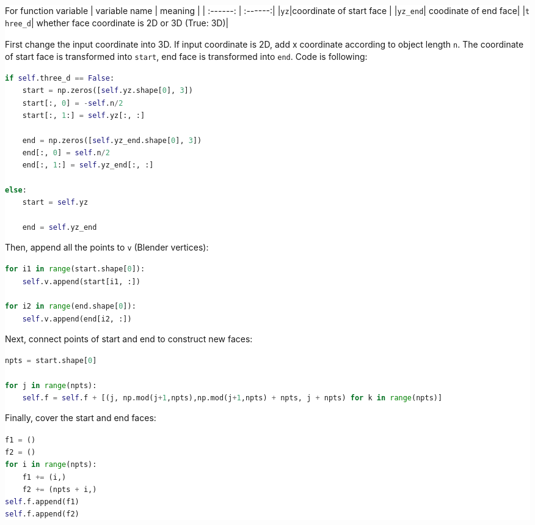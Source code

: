 For function variable
| variable name | meaning |
| :------: | :------:|
|`yz`|coordinate of start face |
|`yz_end`| coodinate of end face|
|`three_d`| whether face coordinate is 2D or 3D (True: 3D)|

First change the input coordinate into 3D. If input coordinate is 2D, add x coordinate according to object length `n`. The coordinate of start face is transformed into `start`, end face is transformed into `end`. Code is following:

``` python
if self.three_d == False:
    start = np.zeros([self.yz.shape[0], 3])
    start[:, 0] = -self.n/2
    start[:, 1:] = self.yz[:, :]
    
    end = np.zeros([self.yz_end.shape[0], 3])
    end[:, 0] = self.n/2
    end[:, 1:] = self.yz_end[:, :]

else:
    start = self.yz
    
    end = self.yz_end   
```

Then, append all the points to `v` (Blender vertices):

``` python
for i1 in range(start.shape[0]):
    self.v.append(start[i1, :])

for i2 in range(end.shape[0]):
    self.v.append(end[i2, :])
```

Next, connect points of start and end to construct new faces:

``` python
npts = start.shape[0]

for j in range(npts):
    self.f = self.f + [(j, np.mod(j+1,npts),np.mod(j+1,npts) + npts, j + npts) for k in range(npts)]
```

Finally, cover the start and end faces:

```  python
f1 = ()
f2 = ()
for i in range(npts):
    f1 += (i,)
    f2 += (npts + i,)
self.f.append(f1)
self.f.append(f2)
```
